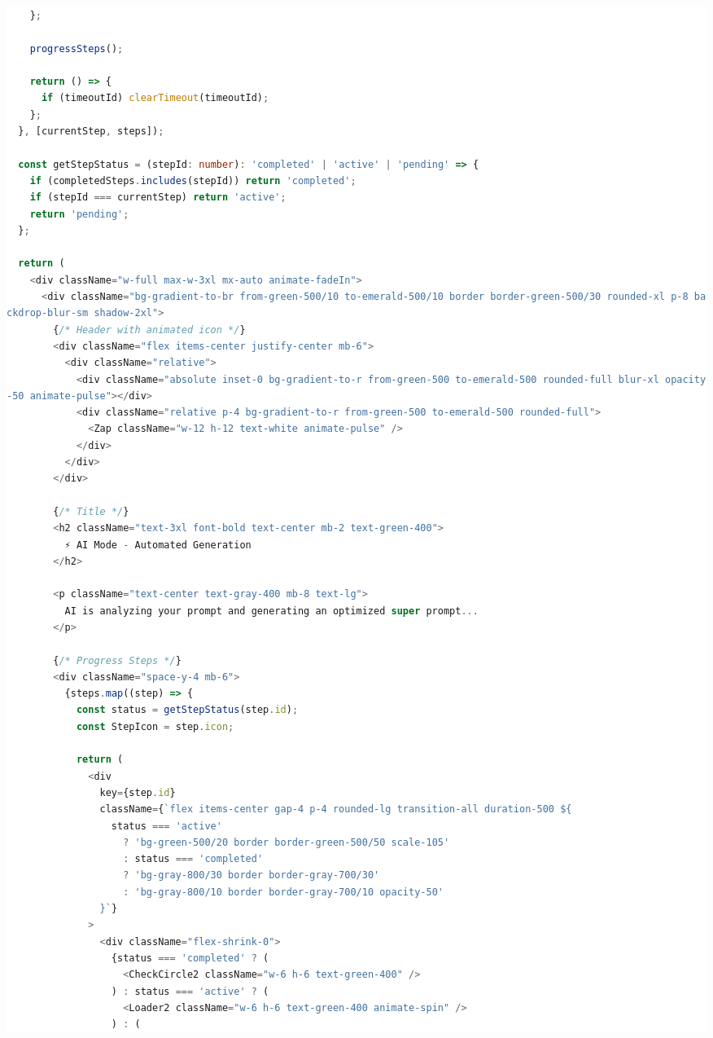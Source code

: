 ```typescript
    };

    progressSteps();

    return () => {
      if (timeoutId) clearTimeout(timeoutId);
    };
  }, [currentStep, steps]);

  const getStepStatus = (stepId: number): 'completed' | 'active' | 'pending' => {
    if (completedSteps.includes(stepId)) return 'completed';
    if (stepId === currentStep) return 'active';
    return 'pending';
  };

  return (
    <div className="w-full max-w-3xl mx-auto animate-fadeIn">
      <div className="bg-gradient-to-br from-green-500/10 to-emerald-500/10 border border-green-500/30 rounded-xl p-8 backdrop-blur-sm shadow-2xl">
        {/* Header with animated icon */}
        <div className="flex items-center justify-center mb-6">
          <div className="relative">
            <div className="absolute inset-0 bg-gradient-to-r from-green-500 to-emerald-500 rounded-full blur-xl opacity-50 animate-pulse"></div>
            <div className="relative p-4 bg-gradient-to-r from-green-500 to-emerald-500 rounded-full">
              <Zap className="w-12 h-12 text-white animate-pulse" />
            </div>
          </div>
        </div>

        {/* Title */}
        <h2 className="text-3xl font-bold text-center mb-2 text-green-400">
          ⚡ AI Mode - Automated Generation
        </h2>
        
        <p className="text-center text-gray-400 mb-8 text-lg">
          AI is analyzing your prompt and generating an optimized super prompt...
        </p>

        {/* Progress Steps */}
        <div className="space-y-4 mb-6">
          {steps.map((step) => {
            const status = getStepStatus(step.id);
            const StepIcon = step.icon;
            
            return (
              <div
                key={step.id}
                className={`flex items-center gap-4 p-4 rounded-lg transition-all duration-500 ${
                  status === 'active'
                    ? 'bg-green-500/20 border border-green-500/50 scale-105'
                    : status === 'completed'
                    ? 'bg-gray-800/30 border border-gray-700/30'
                    : 'bg-gray-800/10 border border-gray-700/10 opacity-50'
                }`}
              >
                <div className="flex-shrink-0">
                  {status === 'completed' ? (
                    <CheckCircle2 className="w-6 h-6 text-green-400" />
                  ) : status === 'active' ? (
                    <Loader2 className="w-6 h-6 text-green-400 animate-spin" />
                  ) : (
```